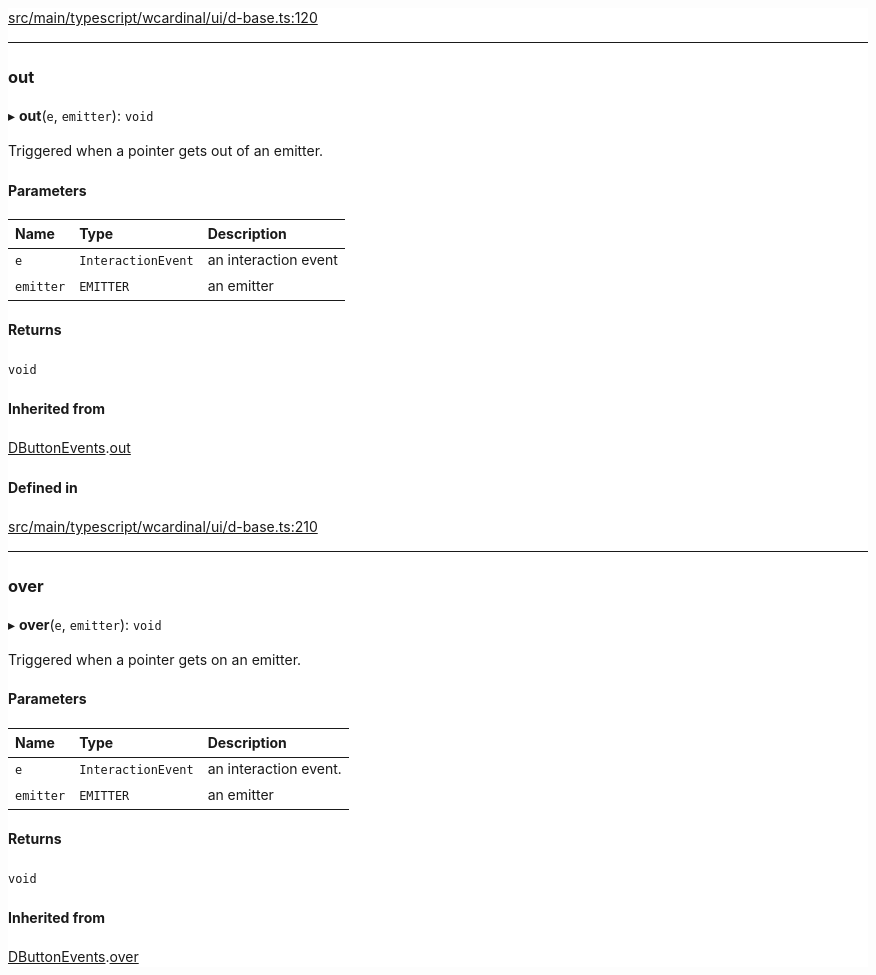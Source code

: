 [src/main/typescript/wcardinal/ui/d-base.ts:120](https://github.com/winter-cardinal/winter-cardinal-ui/blob/v0.164.0/src/main/typescript/wcardinal/ui/d-base.ts#L120)

___

### out

▸ **out**(`e`, `emitter`): `void`

Triggered when a pointer gets out of an emitter.

#### Parameters

| Name | Type | Description |
| :------ | :------ | :------ |
| `e` | `InteractionEvent` | an interaction event |
| `emitter` | `EMITTER` | an emitter |

#### Returns

`void`

#### Inherited from

[DButtonEvents](DButtonEvents.md).[out](DButtonEvents.md#out)

#### Defined in

[src/main/typescript/wcardinal/ui/d-base.ts:210](https://github.com/winter-cardinal/winter-cardinal-ui/blob/v0.164.0/src/main/typescript/wcardinal/ui/d-base.ts#L210)

___

### over

▸ **over**(`e`, `emitter`): `void`

Triggered when a pointer gets on an emitter.

#### Parameters

| Name | Type | Description |
| :------ | :------ | :------ |
| `e` | `InteractionEvent` | an interaction event. |
| `emitter` | `EMITTER` | an emitter |

#### Returns

`void`

#### Inherited from

[DButtonEvents](DButtonEvents.md).[over](DButtonEvents.md#over)
